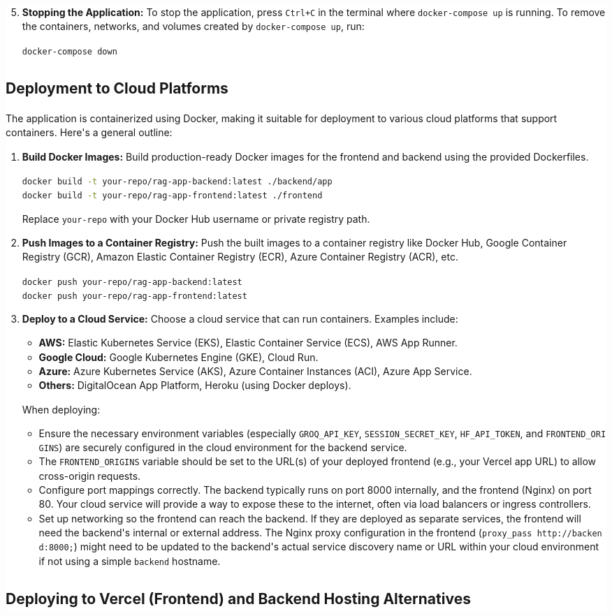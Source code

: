 5.  **Stopping the Application:**
    To stop the application, press `Ctrl+C` in the terminal where `docker-compose up` is running. To remove the containers, networks, and volumes created by `docker-compose up`, run:
    ```bash
    docker-compose down
    ```

## Deployment to Cloud Platforms

The application is containerized using Docker, making it suitable for deployment to various cloud platforms that support containers. Here's a general outline:

1.  **Build Docker Images:**
    Build production-ready Docker images for the frontend and backend using the provided Dockerfiles.
    ```bash
    docker build -t your-repo/rag-app-backend:latest ./backend/app
    docker build -t your-repo/rag-app-frontend:latest ./frontend
    ```
    Replace `your-repo` with your Docker Hub username or private registry path.

2.  **Push Images to a Container Registry:**
    Push the built images to a container registry like Docker Hub, Google Container Registry (GCR), Amazon Elastic Container Registry (ECR), Azure Container Registry (ACR), etc.
    ```bash
    docker push your-repo/rag-app-backend:latest
    docker push your-repo/rag-app-frontend:latest
    ```

3.  **Deploy to a Cloud Service:**
    Choose a cloud service that can run containers. Examples include:
    -   **AWS:** Elastic Kubernetes Service (EKS), Elastic Container Service (ECS), AWS App Runner.
    -   **Google Cloud:** Google Kubernetes Engine (GKE), Cloud Run.
    -   **Azure:** Azure Kubernetes Service (AKS), Azure Container Instances (ACI), Azure App Service.
    -   **Others:** DigitalOcean App Platform, Heroku (using Docker deploys).

    When deploying:
    -   Ensure the necessary environment variables (especially `GROQ_API_KEY`, `SESSION_SECRET_KEY`, `HF_API_TOKEN`, and `FRONTEND_ORIGINS`) are securely configured in the cloud environment for the backend service.
    -   The `FRONTEND_ORIGINS` variable should be set to the URL(s) of your deployed frontend (e.g., your Vercel app URL) to allow cross-origin requests.
    -   Configure port mappings correctly. The backend typically runs on port 8000 internally, and the frontend (Nginx) on port 80. Your cloud service will provide a way to expose these to the internet, often via load balancers or ingress controllers.
    -   Set up networking so the frontend can reach the backend. If they are deployed as separate services, the frontend will need the backend's internal or external address. The Nginx proxy configuration in the frontend (`proxy_pass http://backend:8000;`) might need to be updated to the backend's actual service discovery name or URL within your cloud environment if not using a simple `backend` hostname.

## Deploying to Vercel (Frontend) and Backend Hosting Alternatives
